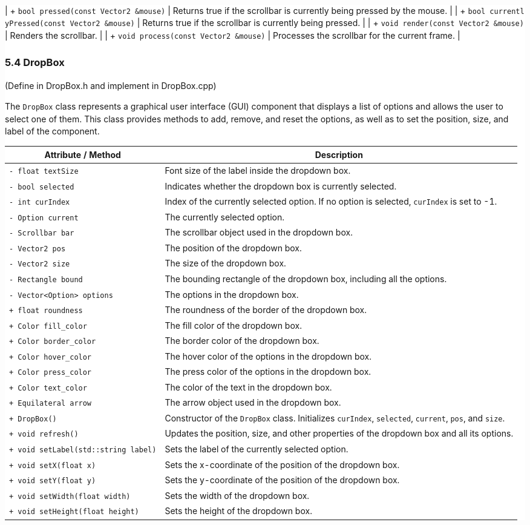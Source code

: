 | + `bool pressed(const Vector2 &mouse)` | Returns true if the scrollbar is currently being pressed by the mouse. |
| + `bool currentlyPressed(const Vector2 &mouse)` | Returns true if the scrollbar is currently being pressed. |
| + `void render(const Vector2 &mouse)` | Renders the scrollbar. |
| + `void process(const Vector2 &mouse)` | Processes the scrollbar for the current frame. |

### 5.4 DropBox
(Define in DropBox.h and implement in DropBox.cpp)

The `DropBox` class represents a graphical user interface (GUI) component that displays a list of options and allows the user to select one of them. This class provides methods to add, remove, and reset the options, as well as to set the position, size, and label of the component.


| Attribute / Method            | Description                                                                                                                                                                |
| -----------------------------| --------------------------------------------------------------------------------------------------------------------------------------------------------------------------|
| `- float textSize`              | Font size of the label inside the dropdown box.                                                                                                                            |
| `- bool selected`               | Indicates whether the dropdown box is currently selected.                                                                                                                 |
| `- int curIndex`                | Index of the currently selected option. If no option is selected, `curIndex` is set to -1.                                                                                 |
| `- Option current`              | The currently selected option.                                                                                                                                             |
| `- Scrollbar bar`               | The scrollbar object used in the dropdown box.                                                                                                                             |
| `- Vector2 pos`                 | The position of the dropdown box.                                                                                                                                          |
| `- Vector2 size`                | The size of the dropdown box.                                                                                                                                              |
| `- Rectangle bound`             | The bounding rectangle of the dropdown box, including all the options.                                                                                                     |
| `- Vector<Option> options`      | The options in the dropdown box.
| `+ float roundness`             | The roundness of the border of the dropdown box.                                                                                                                           |
| `+ Color fill_color`            | The fill color of the dropdown box.                                                                                                                                        |
| `+ Color border_color`          | The border color of the dropdown box.                                                                                                                                      |
| `+ Color hover_color`           | The hover color of the options in the dropdown box.                                                                                                                        |
| `+ Color press_color`           | The press color of the options in the dropdown box.                                                                                                                        |
| `+ Color text_color`            | The color of the text in the dropdown box.                                                                                                                                 |
| `+ Equilateral arrow`           | The arrow object used in the dropdown box.                                                                                                                                 |
| `+ DropBox()`                   | Constructor of the `DropBox` class. Initializes `curIndex`, `selected`, `current`, `pos`, and `size`.                                                                    |
| `+ void refresh()`              | Updates the position, size, and other properties of the dropdown box and all its options.                                                                                  |
| `+ void setLabel(std::string label)` | Sets the label of the currently selected option.                                                                                                                         |
| `+ void setX(float x)`          | Sets the x-coordinate of the position of the dropdown box.                                                                                                                |
| `+ void setY(float y)`          | Sets the y-coordinate of the position of the dropdown box.                                                                                                                |
| `+ void setWidth(float width)`  | Sets the width of the dropdown box.                                                                                                                                        |
| `+ void setHeight(float height)`| Sets the height of the dropdown box.                                                                                                                                       |